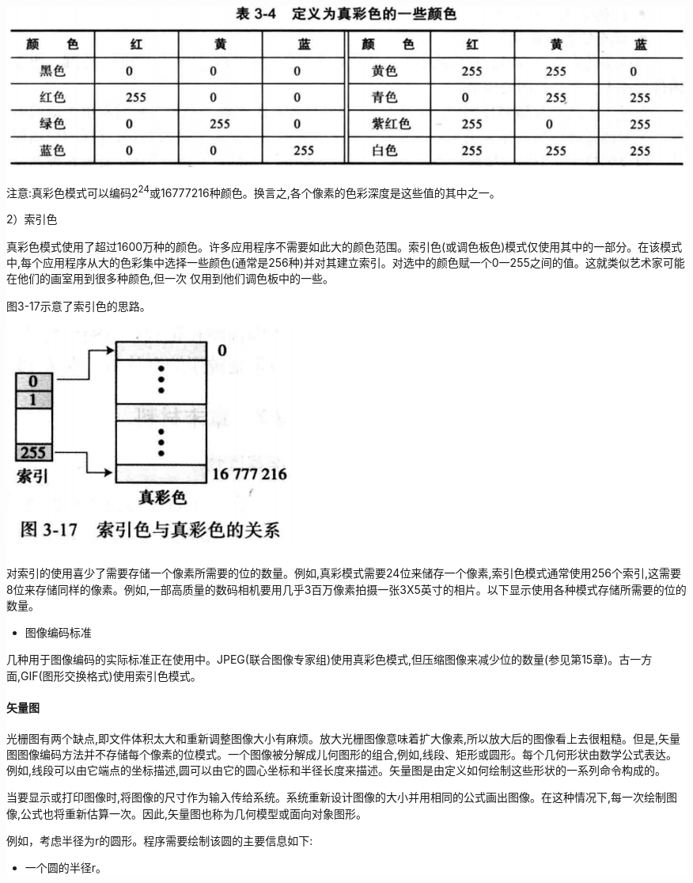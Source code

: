 ![image-20220727161142543](数据存储.assets/image-20220727161142543.png)

注意:真彩色模式可以编码2<sup>24</sup>或16777216种颜色。换言之,各个像素的色彩深度是这些值的其中之一。

2）索引色

真彩色模式使用了超过1600万种的颜色。许多应用程序不需要如此大的颜色范围。索引色(或调色板色)模式仅使用其中的一部分。在该模式中,每个应用程序从大的色彩集中选择一些颜色(通常是256种)并对其建立索引。对选中的颜色赋一个0一255之间的值。这就类似艺术家可能在他们的画室用到很多种颜色,但一次
仅用到他们调色板中的一些。

图3-17示意了索引色的思路。

![image-20220727161600383](数据存储.assets/image-20220727161600383.png)

对索引的使用喜少了需要存储一个像素所需要的位的数量。例如,真彩模式需要24位来储存一个像素,索引色模式通常使用256个索引,这需要8位来存储同样的像素。例如,一部高质量的数码相机要用几乎3百万像素拍摄一张3X5英寸的相片。以下显示使用各种模式存储所需要的位的数量。

- 图像编码标准

几种用于图像编码的实际标准正在使用中。JPEG(联合图像专家组)使用真彩色模式,但压缩图像来减少位的数量(参见第15章)。古一方面,GIF(图形交换格式)使用索引色模式。

#### 矢量图

光栅图有两个缺点,即文件体积太大和重新调整图像大小有麻烦。放大光栅图像意味着扩大像素,所以放大后的图像看上去很粗糙。但是,矢量图图像编码方法并不存储每个像素的位模式。一个图像被分解成儿何图形的组合,例如,线段、矩形或圆形。每个几何形状由数学公式表达。例如,线段可以由它端点的坐标描述,圆可以由它的圆心坐标和半径长度来描述。矢量图是由定义如何绘制这些形状的一系列命令构成的。

当要显示或打印图像时,将图像的尺寸作为输入传给系统。系统重新设计图像的大小并用相同的公式画出图像。在这种情况下,每一次绘制图像,公式也将重新估算一次。因此,矢量图也称为几何模型或面向对象图形。

例如，考虑半径为r的圆形。程序需要绘制该圆的主要信息如下:

- 一个圆的半径r。
